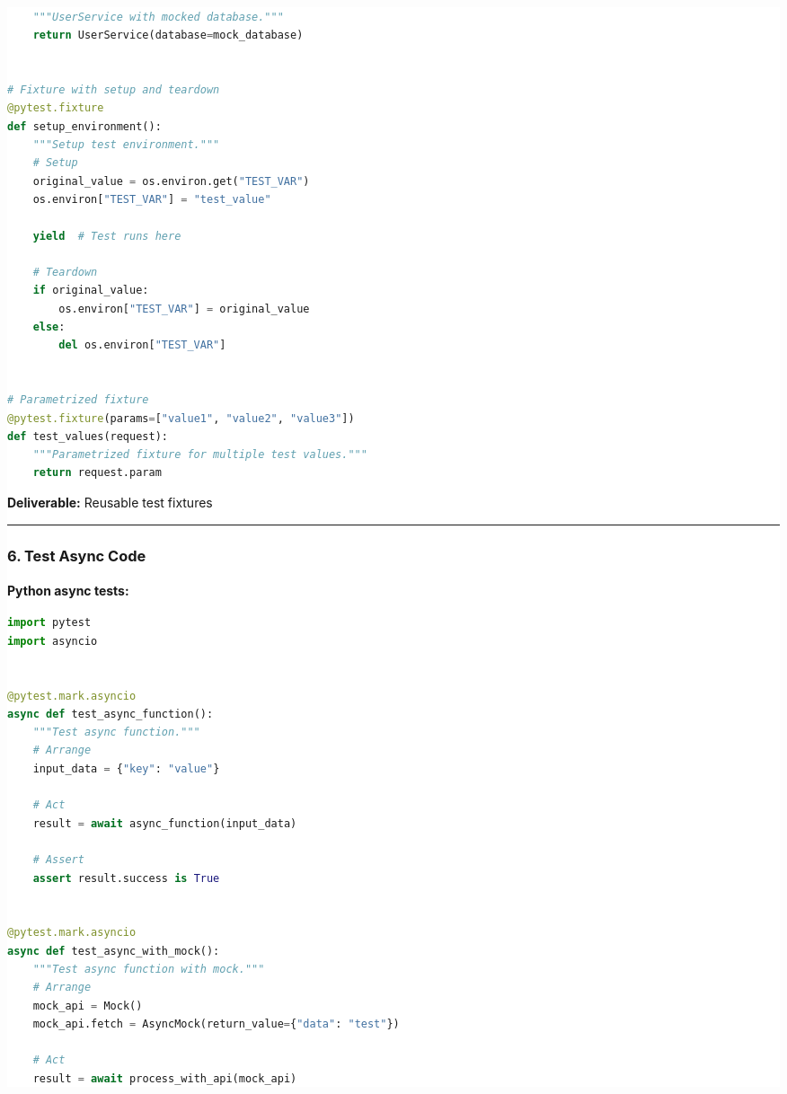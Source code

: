 ```python
    """UserService with mocked database."""
    return UserService(database=mock_database)


# Fixture with setup and teardown
@pytest.fixture
def setup_environment():
    """Setup test environment."""
    # Setup
    original_value = os.environ.get("TEST_VAR")
    os.environ["TEST_VAR"] = "test_value"

    yield  # Test runs here

    # Teardown
    if original_value:
        os.environ["TEST_VAR"] = original_value
    else:
        del os.environ["TEST_VAR"]


# Parametrized fixture
@pytest.fixture(params=["value1", "value2", "value3"])
def test_values(request):
    """Parametrized fixture for multiple test values."""
    return request.param
```

**Deliverable:** Reusable test fixtures

---

### 6. Test Async Code

**Python async tests:**

```python
import pytest
import asyncio


@pytest.mark.asyncio
async def test_async_function():
    """Test async function."""
    # Arrange
    input_data = {"key": "value"}

    # Act
    result = await async_function(input_data)

    # Assert
    assert result.success is True


@pytest.mark.asyncio
async def test_async_with_mock():
    """Test async function with mock."""
    # Arrange
    mock_api = Mock()
    mock_api.fetch = AsyncMock(return_value={"data": "test"})

    # Act
    result = await process_with_api(mock_api)

```
